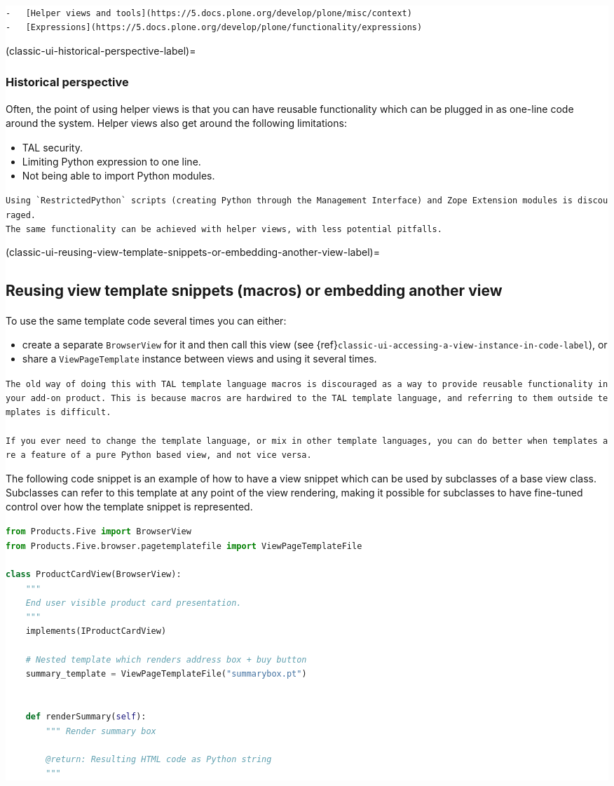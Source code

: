 ```{seealso}
-   [Helper views and tools](https://5.docs.plone.org/develop/plone/misc/context)
-   [Expressions](https://5.docs.plone.org/develop/plone/functionality/expressions)
```


(classic-ui-historical-perspective-label)=

### Historical perspective

Often, the point of using helper views is that you can have reusable functionality which can be plugged in as one-line code around the system.
Helper views also get around the following limitations:

-   TAL security.
-   Limiting Python expression to one line.
-   Not being able to import Python modules.

```{note}
Using `RestrictedPython` scripts (creating Python through the Management Interface) and Zope Extension modules is discouraged.
The same functionality can be achieved with helper views, with less potential pitfalls.
```


(classic-ui-reusing-view-template-snippets-or-embedding-another-view-label)=

## Reusing view template snippets (macros) or embedding another view

To use the same template code several times you can either:

-   create a separate `BrowserView` for it and then call this view (see {ref}`classic-ui-accessing-a-view-instance-in-code-label`), or
-   share a `ViewPageTemplate` instance between views and using it several times.

```{Note}
The old way of doing this with TAL template language macros is discouraged as a way to provide reusable functionality in your add-on product. This is because macros are hardwired to the TAL template language, and referring to them outside templates is difficult.

If you ever need to change the template language, or mix in other template languages, you can do better when templates are a feature of a pure Python based view, and not vice versa.
```

The following code snippet is an example of how to have a view snippet which can be used by subclasses of a base view class.
Subclasses can refer to this template at any point of the view rendering, making it possible for subclasses to have fine-tuned control over how the template snippet is represented.

```python
from Products.Five import BrowserView
from Products.Five.browser.pagetemplatefile import ViewPageTemplateFile

class ProductCardView(BrowserView):
    """
    End user visible product card presentation.
    """
    implements(IProductCardView)

    # Nested template which renders address box + buy button
    summary_template = ViewPageTemplateFile("summarybox.pt")


    def renderSummary(self):
        """ Render summary box

        @return: Resulting HTML code as Python string
        """
```